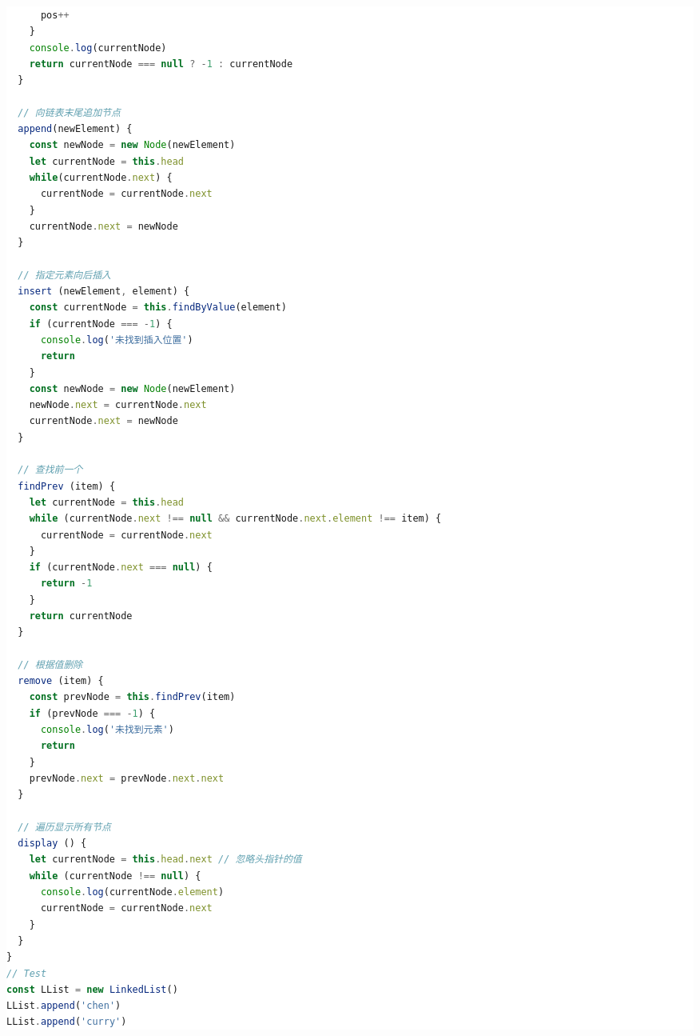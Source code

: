 ```js
      pos++
    }
    console.log(currentNode)
    return currentNode === null ? -1 : currentNode
  }

  // 向链表末尾追加节点
  append(newElement) {
    const newNode = new Node(newElement)
    let currentNode = this.head
    while(currentNode.next) {
      currentNode = currentNode.next
    }
    currentNode.next = newNode
  }
  
  // 指定元素向后插入
  insert (newElement, element) {
    const currentNode = this.findByValue(element)
    if (currentNode === -1) {
      console.log('未找到插入位置')
      return
    }
    const newNode = new Node(newElement)
    newNode.next = currentNode.next
    currentNode.next = newNode
  } 
  
  // 查找前一个
  findPrev (item) {
    let currentNode = this.head
    while (currentNode.next !== null && currentNode.next.element !== item) {
      currentNode = currentNode.next
    }
    if (currentNode.next === null) {
      return -1
    }
    return currentNode
  } 
  
  // 根据值删除
  remove (item) {
    const prevNode = this.findPrev(item)
    if (prevNode === -1) {
      console.log('未找到元素')
      return
    }
    prevNode.next = prevNode.next.next
  }
  
  // 遍历显示所有节点
  display () {
    let currentNode = this.head.next // 忽略头指针的值
    while (currentNode !== null) {
      console.log(currentNode.element)
      currentNode = currentNode.next
    }
  }
}
// Test
const LList = new LinkedList()
LList.append('chen')
LList.append('curry')
```